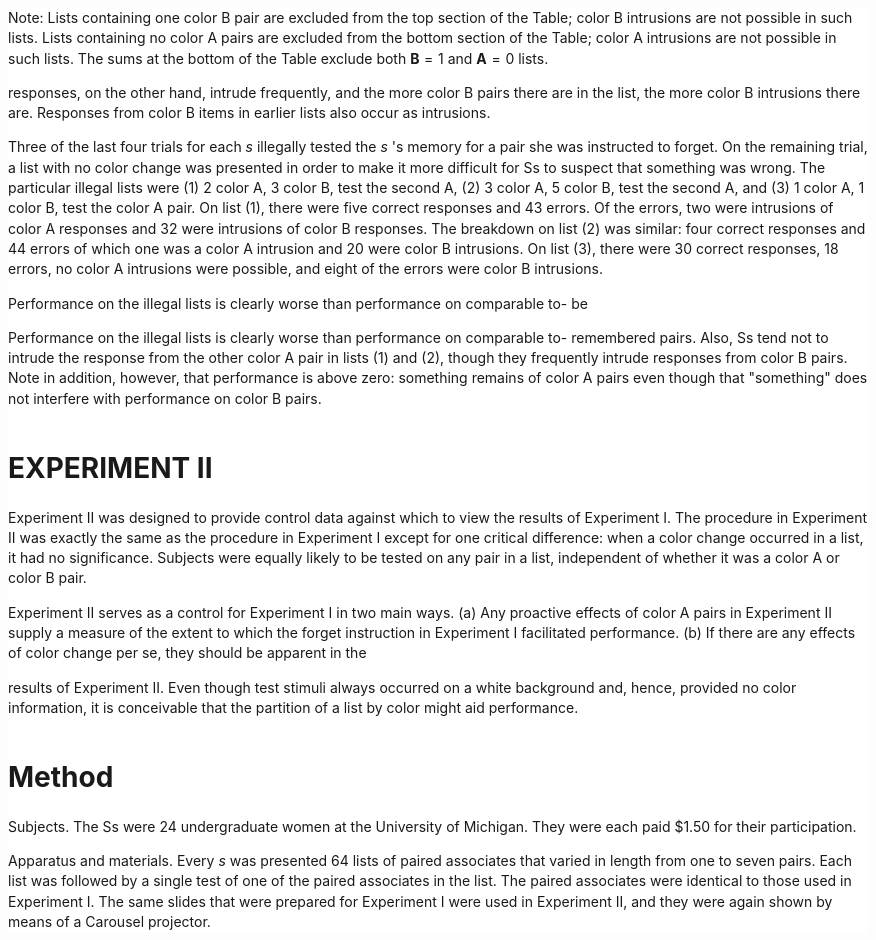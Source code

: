 Note: Lists containing one color B pair are excluded from the top section of the Table; color B intrusions are not possible in such lists. Lists containing no color A pairs are excluded from the bottom section of the Table; color A intrusions are not possible in such lists. The sums at the bottom of the Table exclude both  $\mathbf{B} = 1$  and  $\mathbf{A} = 0$  lists.

responses, on the other hand, intrude frequently, and the more color B pairs there are in the list, the more color B intrusions there are. Responses from color B items in earlier lists also occur as intrusions.

Three of the last four trials for each  $s$  illegally tested the  $s$  's memory for a pair she was instructed to forget. On the remaining trial, a list with no color change was presented in order to make it more difficult for Ss to suspect that something was wrong. The particular illegal lists were (1) 2 color A, 3 color B, test the second A, (2) 3 color A, 5 color B, test the second A, and (3) 1 color A, 1 color B, test the color A pair. On list (1), there were five correct responses and 43 errors. Of the errors, two were intrusions of color A responses and 32 were intrusions of color B responses. The breakdown on list (2) was similar: four correct responses and 44 errors of which one was a color A intrusion and 20 were color B intrusions. On list (3), there were 30 correct responses, 18 errors, no color A intrusions were possible, and eight of the errors were color B intrusions.

Performance on the illegal lists is clearly worse than performance on comparable to- be

Performance on the illegal lists is clearly worse than performance on comparable to- remembered pairs. Also, Ss tend not to intrude the response from the other color A pair in lists (1) and (2), though they frequently intrude responses from color B pairs. Note in addition, however, that performance is above zero: something remains of color A pairs even though that "something" does not interfere with performance on color B pairs.

# EXPERIMENT II

Experiment II was designed to provide control data against which to view the results of Experiment I. The procedure in Experiment II was exactly the same as the procedure in Experiment I except for one critical difference: when a color change occurred in a list, it had no significance. Subjects were equally likely to be tested on any pair in a list, independent of whether it was a color A or color B pair.

Experiment II serves as a control for Experiment I in two main ways. (a) Any proactive effects of color A pairs in Experiment II supply a measure of the extent to which the forget instruction in Experiment I facilitated performance. (b) If there are any effects of color change per se, they should be apparent in the

results of Experiment II. Even though test stimuli always occurred on a white background and, hence, provided no color information, it is conceivable that the partition of a list by color might aid performance.

# Method

Subjects. The Ss were 24 undergraduate women at the University of Michigan. They were each paid $1.50 for their participation.

Apparatus and materials. Every  $s$  was presented 64 lists of paired associates that varied in length from one to seven pairs. Each list was followed by a single test of one of the paired associates in the list. The paired associates were identical to those used in Experiment I. The same slides that were prepared for Experiment I were used in Experiment II, and they were again shown by means of a Carousel projector.
